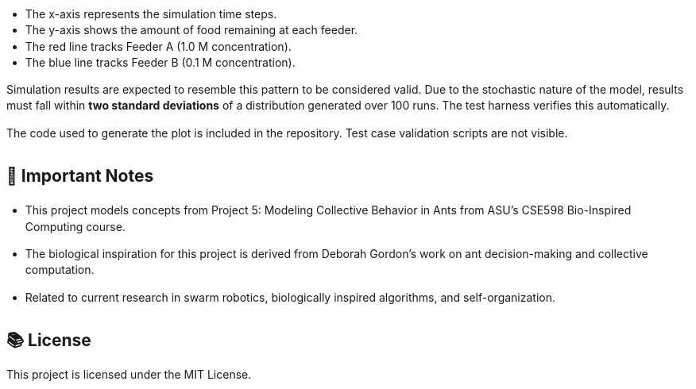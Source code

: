 - The x-axis represents the simulation time steps.
- The y-axis shows the amount of food remaining at each feeder.
- The red line tracks Feeder A (1.0 M concentration).
- The blue line tracks Feeder B (0.1 M concentration).

Simulation results are expected to resemble this pattern to be considered valid. Due to the stochastic nature of the model, results must fall within **two standard deviations** of a distribution generated over 100 runs. The test harness verifies this automatically.

The code used to generate the plot is included in the repository. Test case validation scripts are not visible.

## 📌 Important Notes
- This project models concepts from Project 5: Modeling Collective Behavior in Ants from ASU’s CSE598 Bio-Inspired Computing course.

- The biological inspiration for this project is derived from Deborah Gordon’s work on ant decision-making and collective computation.

- Related to current research in swarm robotics, biologically inspired algorithms, and self-organization.

## 📚 License
This project is licensed under the MIT License.